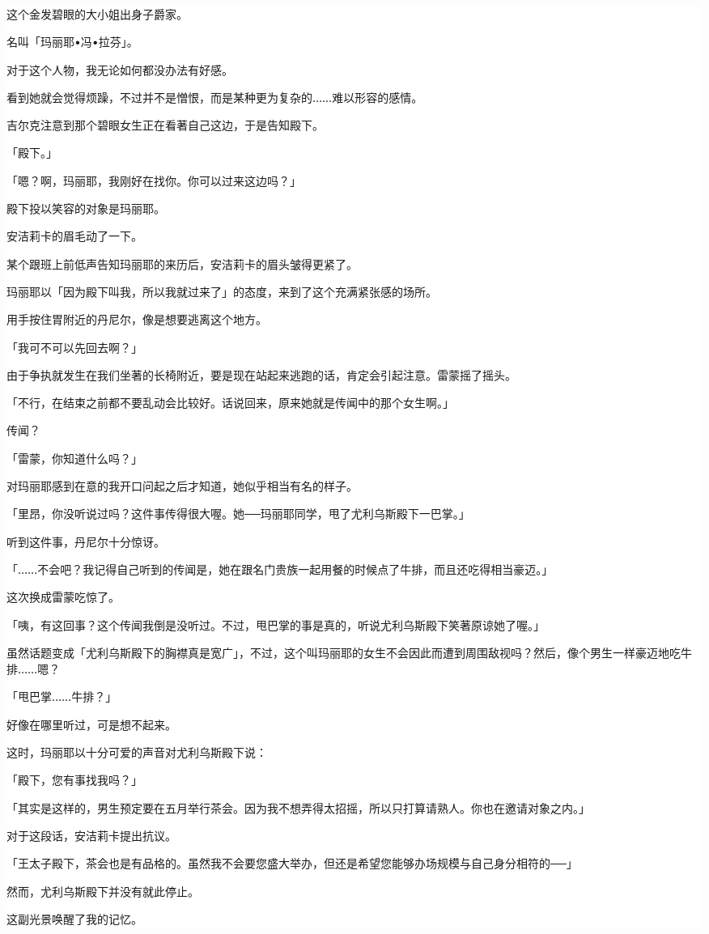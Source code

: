 这个金发碧眼的大小姐出身子爵家。

名叫「玛丽耶•冯•拉芬」。

对于这个人物，我无论如何都没办法有好感。

看到她就会觉得烦躁，不过并不是憎恨，而是某种更为复杂的……难以形容的感情。

吉尔克注意到那个碧眼女生正在看著自己这边，于是告知殿下。

「殿下。」

「嗯？啊，玛丽耶，我刚好在找你。你可以过来这边吗？」

殿下投以笑容的对象是玛丽耶。

安洁莉卡的眉毛动了一下。

某个跟班上前低声告知玛丽耶的来历后，安洁莉卡的眉头皱得更紧了。

玛丽耶以「因为殿下叫我，所以我就过来了」的态度，来到了这个充满紧张感的场所。

用手按住胃附近的丹尼尔，像是想要逃离这个地方。

「我可不可以先回去啊？」

由于争执就发生在我们坐著的长椅附近，要是现在站起来逃跑的话，肯定会引起注意。雷蒙摇了摇头。

「不行，在结束之前都不要乱动会比较好。话说回来，原来她就是传闻中的那个女生啊。」

传闻？

「雷蒙，你知道什么吗？」

对玛丽耶感到在意的我开口问起之后才知道，她似乎相当有名的样子。

「里昂，你没听说过吗？这件事传得很大喔。她──玛丽耶同学，甩了尤利乌斯殿下一巴掌。」

听到这件事，丹尼尔十分惊讶。

「……不会吧？我记得自己听到的传闻是，她在跟名门贵族一起用餐的时候点了牛排，而且还吃得相当豪迈。」

这次换成雷蒙吃惊了。

「咦，有这回事？这个传闻我倒是没听过。不过，甩巴掌的事是真的，听说尤利乌斯殿下笑著原谅她了喔。」

虽然话题变成「尤利乌斯殿下的胸襟真是宽广」，不过，这个叫玛丽耶的女生不会因此而遭到周围敌视吗？然后，像个男生一样豪迈地吃牛排……嗯？

「甩巴掌……牛排？」

好像在哪里听过，可是想不起来。

这时，玛丽耶以十分可爱的声音对尤利乌斯殿下说：

「殿下，您有事找我吗？」

「其实是这样的，男生预定要在五月举行茶会。因为我不想弄得太招摇，所以只打算请熟人。你也在邀请对象之内。」

对于这段话，安洁莉卡提出抗议。

「王太子殿下，茶会也是有品格的。虽然我不会要您盛大举办，但还是希望您能够办场规模与自己身分相符的──」

然而，尤利乌斯殿下并没有就此停止。

这副光景唤醒了我的记忆。
